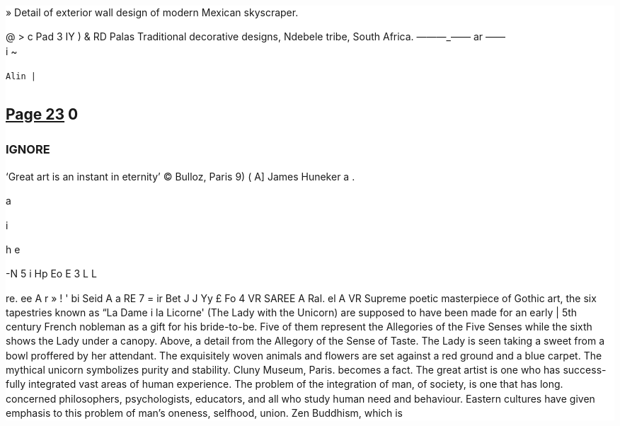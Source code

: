 » 
Detail of exterior wall design 
of modern Mexican skyscraper. 
  
@ > c Pad 3 IY
) & 
RD Palas Traditional decorative designs, Ndebele tribe, South Africa. 
———_—— 
ar ——   
i 
~ 
 
 
  
  
    Alin | 
 

## [Page 23](https://demo.humlab.umu.se/courier/064092engo.pdf#page=23) 0

### IGNORE

‘Great art is an instant in eternity’ 
© Bulloz, Paris 
9) ( 
A] 
James Huneker 
a
.
 
a
   
i
 
h
e
 
-N 
5 
i Hp Eo 
E 3 
L
L
 
re. ee A r » ! ' 
bi Seid A a RE 7 = 
ir Bet J J Yy £ Fo 4 
VR SAREE A Ral. el A VR 
Supreme poetic masterpiece of Gothic art, the six tapestries known as “La Dame i la Licorne' (The Lady 
with the Unicorn) are supposed to have been made for an early | 5th century French nobleman as a gift for 
his bride-to-be. Five of them represent the Allegories of the Five Senses while the sixth shows the Lady 
under a canopy. Above, a detail from the Allegory of the Sense of Taste. The Lady is seen taking a sweet 
from a bowl proffered by her attendant. The exquisitely woven animals and flowers are set against a red 
ground and a blue carpet. The mythical unicorn symbolizes purity and stability. Cluny Museum, Paris. 
becomes a fact. The great artist is one who has success- 
fully integrated vast areas of human experience. 
The problem of the integration of man, of society, is one 
that has long. concerned philosophers, psychologists, 
educators, and all who study human need and behaviour. 
Eastern cultures have given emphasis to this problem of 
man’s oneness, selfhood, union. Zen Buddhism, which is 